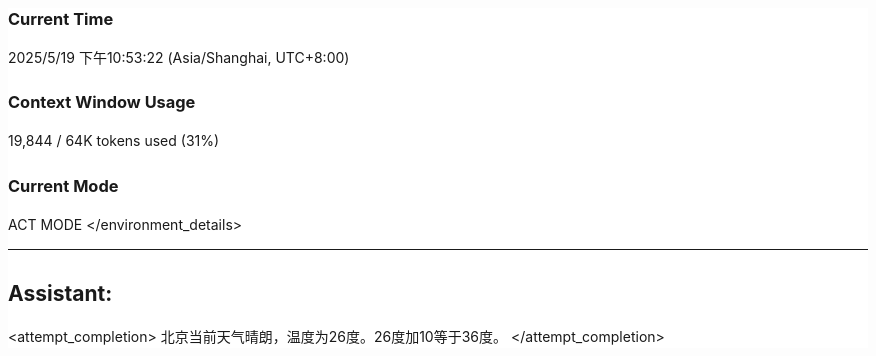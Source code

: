 ### Current Time
2025/5/19 下午10:53:22 (Asia/Shanghai, UTC+8:00)

### Context Window Usage
19,844 / 64K tokens used (31%)

### Current Mode
ACT MODE
</environment_details>

---

## **Assistant:**

<attempt_completion>
<result>
北京当前天气晴朗，温度为26度。26度加10等于36度。
</result>
</attempt_completion>
